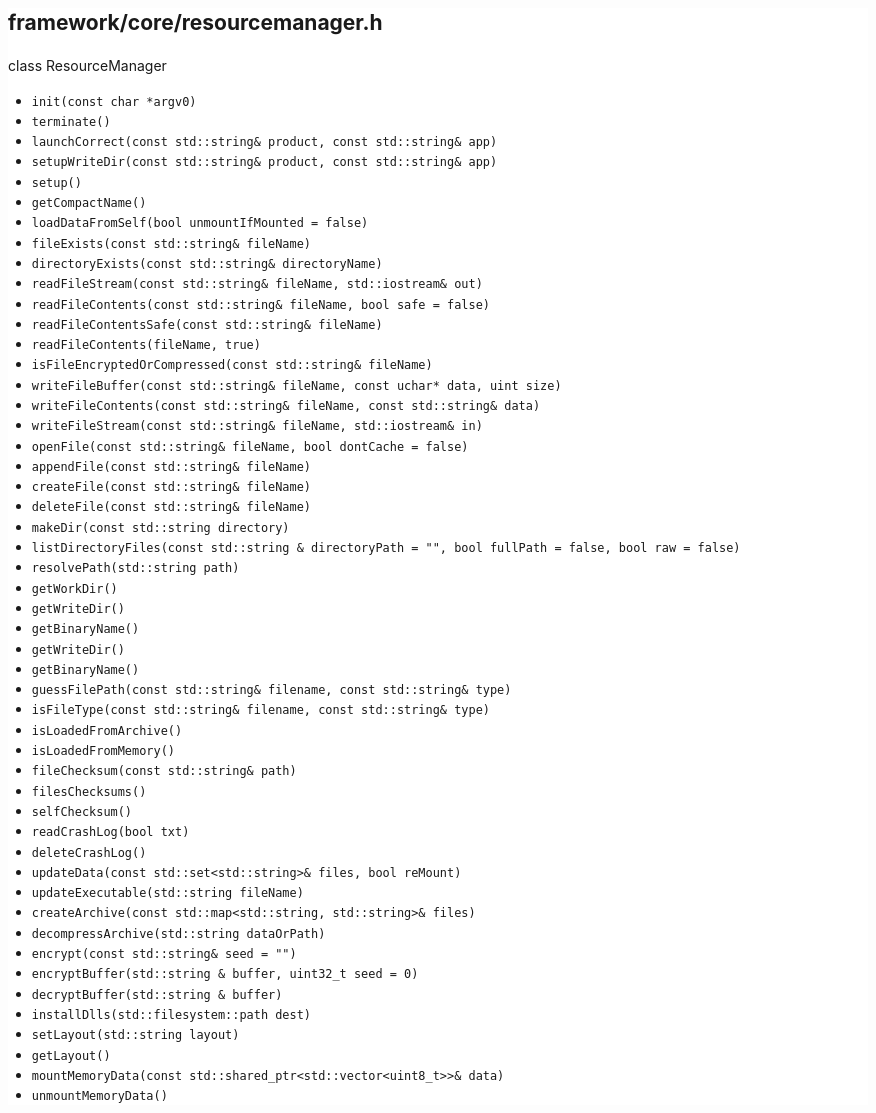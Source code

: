 ## framework/core/resourcemanager.h

class ResourceManager
- `init(const char *argv0)`
- `terminate()`
- `launchCorrect(const std::string& product, const std::string& app)`
- `setupWriteDir(const std::string& product, const std::string& app)`
- `setup()`
- `getCompactName()`
- `loadDataFromSelf(bool unmountIfMounted = false)`
- `fileExists(const std::string& fileName)`
- `directoryExists(const std::string& directoryName)`
- `readFileStream(const std::string& fileName, std::iostream& out)`
- `readFileContents(const std::string& fileName, bool safe = false)`
- `readFileContentsSafe(const std::string& fileName)`
- `readFileContents(fileName, true)`
- `isFileEncryptedOrCompressed(const std::string& fileName)`
- `writeFileBuffer(const std::string& fileName, const uchar* data, uint size)`
- `writeFileContents(const std::string& fileName, const std::string& data)`
- `writeFileStream(const std::string& fileName, std::iostream& in)`
- `openFile(const std::string& fileName, bool dontCache = false)`
- `appendFile(const std::string& fileName)`
- `createFile(const std::string& fileName)`
- `deleteFile(const std::string& fileName)`
- `makeDir(const std::string directory)`
- `listDirectoryFiles(const std::string & directoryPath = "", bool fullPath = false, bool raw = false)`
- `resolvePath(std::string path)`
- `getWorkDir()`
- `getWriteDir()`
- `getBinaryName()`
- `getWriteDir()`
- `getBinaryName()`
- `guessFilePath(const std::string& filename, const std::string& type)`
- `isFileType(const std::string& filename, const std::string& type)`
- `isLoadedFromArchive()`
- `isLoadedFromMemory()`
- `fileChecksum(const std::string& path)`
- `filesChecksums()`
- `selfChecksum()`
- `readCrashLog(bool txt)`
- `deleteCrashLog()`
- `updateData(const std::set<std::string>& files, bool reMount)`
- `updateExecutable(std::string fileName)`
- `createArchive(const std::map<std::string, std::string>& files)`
- `decompressArchive(std::string dataOrPath)`
- `encrypt(const std::string& seed = "")`
- `encryptBuffer(std::string & buffer, uint32_t seed = 0)`
- `decryptBuffer(std::string & buffer)`
- `installDlls(std::filesystem::path dest)`
- `setLayout(std::string layout)`
- `getLayout()`
- `mountMemoryData(const std::shared_ptr<std::vector<uint8_t>>& data)`
- `unmountMemoryData()`
